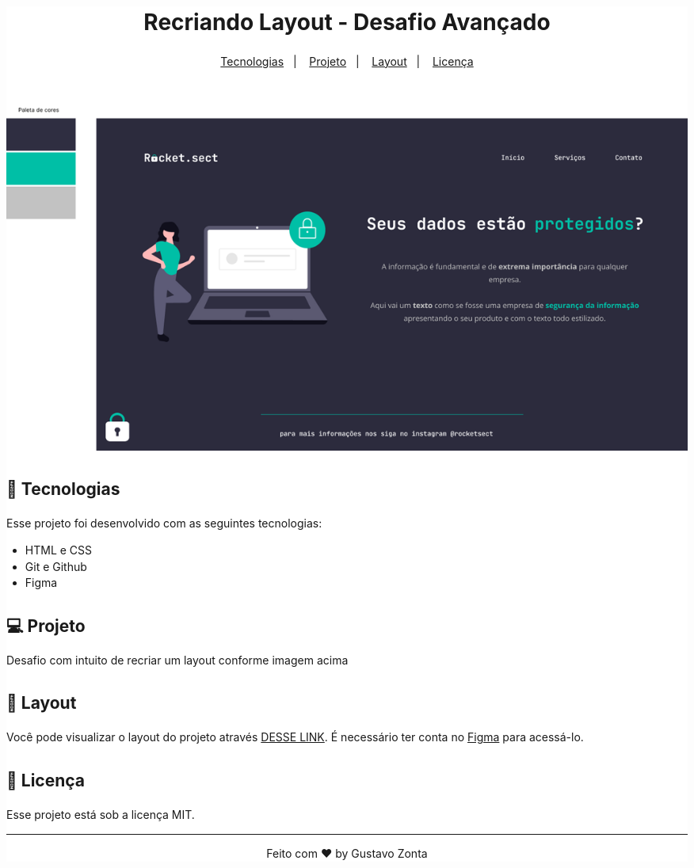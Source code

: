 <h1 align="center"> Recriando Layout - Desafio Avançado </h1>

<p align="center">
  <a href="#-tecnologias">Tecnologias</a>&nbsp;&nbsp;&nbsp;|&nbsp;&nbsp;&nbsp;
  <a href="#-projeto">Projeto</a>&nbsp;&nbsp;&nbsp;|&nbsp;&nbsp;&nbsp;
  <a href="#-layout">Layout</a>&nbsp;&nbsp;&nbsp;|&nbsp;&nbsp;&nbsp;
  <a href="#memo-licença">Licença</a>
</p>

<br>

<p align="center">
  <img alt="Desafio Introdução HTMl e CSS" src="./images/project-img-all.png" width="100%">
</p>

## 🚀 Tecnologias

Esse projeto foi desenvolvido com as seguintes tecnologias:

- HTML e CSS
- Git e Github
- Figma

## 💻 Projeto

<p align="start">
Desafio com intuito de recriar um layout conforme imagem acima </p>

## 🔖 Layout

Você pode visualizar o layout do projeto através [DESSE LINK](https://www.figma.com/file/ID1uFXr2QR3NUuBQTiRwaJ/Explorer-(Copy)?node-id=0%3A1&t=9bxNYUVYR6pr6GPZ-0). É necessário ter conta no [Figma](https://figma.com) para acessá-lo.

## :memo: Licença

Esse projeto está sob a licença MIT.

---
<p align="center">Feito com  ♥  by Gustavo Zonta</p>